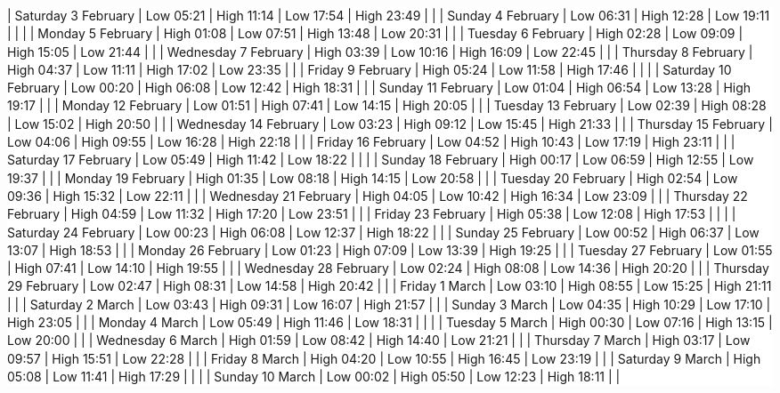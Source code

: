| Saturday 3 February | Low 05:21 | High 11:14 | Low 17:54 | High 23:49 |  |
| Sunday 4 February | Low 06:31 | High 12:28 | Low 19:11 |  |  |
| Monday 5 February | High 01:08 | Low 07:51 | High 13:48 | Low 20:31 |  |
| Tuesday 6 February | High 02:28 | Low 09:09 | High 15:05 | Low 21:44 |  |
| Wednesday 7 February | High 03:39 | Low 10:16 | High 16:09 | Low 22:45 |  |
| Thursday 8 February | High 04:37 | Low 11:11 | High 17:02 | Low 23:35 |  |
| Friday 9 February | High 05:24 | Low 11:58 | High 17:46 |  |  |
| Saturday 10 February | Low 00:20 | High 06:08 | Low 12:42 | High 18:31 |  |
| Sunday 11 February | Low 01:04 | High 06:54 | Low 13:28 | High 19:17 |  |
| Monday 12 February | Low 01:51 | High 07:41 | Low 14:15 | High 20:05 |  |
| Tuesday 13 February | Low 02:39 | High 08:28 | Low 15:02 | High 20:50 |  |
| Wednesday 14 February | Low 03:23 | High 09:12 | Low 15:45 | High 21:33 |  |
| Thursday 15 February | Low 04:06 | High 09:55 | Low 16:28 | High 22:18 |  |
| Friday 16 February | Low 04:52 | High 10:43 | Low 17:19 | High 23:11 |  |
| Saturday 17 February | Low 05:49 | High 11:42 | Low 18:22 |  |  |
| Sunday 18 February | High 00:17 | Low 06:59 | High 12:55 | Low 19:37 |  |
| Monday 19 February | High 01:35 | Low 08:18 | High 14:15 | Low 20:58 |  |
| Tuesday 20 February | High 02:54 | Low 09:36 | High 15:32 | Low 22:11 |  |
| Wednesday 21 February | High 04:05 | Low 10:42 | High 16:34 | Low 23:09 |  |
| Thursday 22 February | High 04:59 | Low 11:32 | High 17:20 | Low 23:51 |  |
| Friday 23 February | High 05:38 | Low 12:08 | High 17:53 |  |  |
| Saturday 24 February | Low 00:23 | High 06:08 | Low 12:37 | High 18:22 |  |
| Sunday 25 February | Low 00:52 | High 06:37 | Low 13:07 | High 18:53 |  |
| Monday 26 February | Low 01:23 | High 07:09 | Low 13:39 | High 19:25 |  |
| Tuesday 27 February | Low 01:55 | High 07:41 | Low 14:10 | High 19:55 |  |
| Wednesday 28 February | Low 02:24 | High 08:08 | Low 14:36 | High 20:20 |  |
| Thursday 29 February | Low 02:47 | High 08:31 | Low 14:58 | High 20:42 |  |
| Friday 1 March | Low 03:10 | High 08:55 | Low 15:25 | High 21:11 |  |
| Saturday 2 March | Low 03:43 | High 09:31 | Low 16:07 | High 21:57 |  |
| Sunday 3 March | Low 04:35 | High 10:29 | Low 17:10 | High 23:05 |  |
| Monday 4 March | Low 05:49 | High 11:46 | Low 18:31 |  |  |
| Tuesday 5 March | High 00:30 | Low 07:16 | High 13:15 | Low 20:00 |  |
| Wednesday 6 March | High 01:59 | Low 08:42 | High 14:40 | Low 21:21 |  |
| Thursday 7 March | High 03:17 | Low 09:57 | High 15:51 | Low 22:28 |  |
| Friday 8 March | High 04:20 | Low 10:55 | High 16:45 | Low 23:19 |  |
| Saturday 9 March | High 05:08 | Low 11:41 | High 17:29 |  |  |
| Sunday 10 March | Low 00:02 | High 05:50 | Low 12:23 | High 18:11 |  |